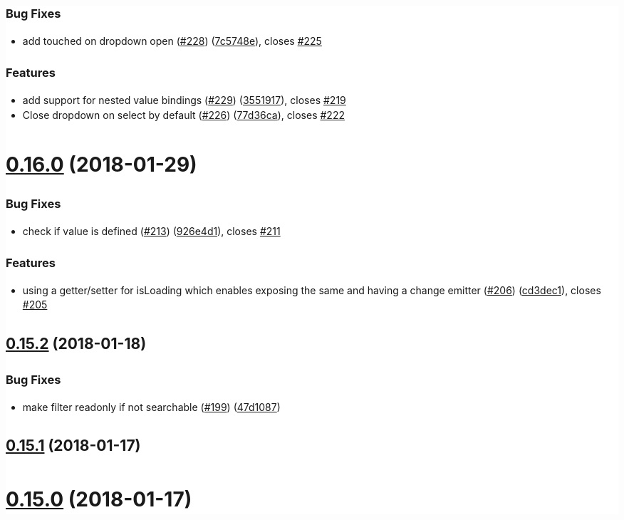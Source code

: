 ### Bug Fixes

- add touched on dropdown open ([#228](https://github.com/ngx-select-v1/ngx-select-v1/issues/228)) ([7c5748e](https://github.com/ngx-select-v1/ngx-select-v1/commit/7c5748e)), closes [#225](https://github.com/ngx-select-v1/ngx-select-v1/issues/225)

### Features

- add support for nested value bindings ([#229](https://github.com/ngx-select-v1/ngx-select-v1/issues/229)) ([3551917](https://github.com/ngx-select-v1/ngx-select-v1/commit/3551917)), closes [#219](https://github.com/ngx-select-v1/ngx-select-v1/issues/219)
- Close dropdown on select by default ([#226](https://github.com/ngx-select-v1/ngx-select-v1/issues/226)) ([77d36ca](https://github.com/ngx-select-v1/ngx-select-v1/commit/77d36ca)), closes [#222](https://github.com/ngx-select-v1/ngx-select-v1/issues/222)

<a name="0.16.0"></a>

# [0.16.0](https://github.com/ngx-select-v1/ngx-select-v1/compare/v0.15.2...v0.16.0) (2018-01-29)

### Bug Fixes

- check if value is defined ([#213](https://github.com/ngx-select-v1/ngx-select-v1/issues/213)) ([926e4d1](https://github.com/ngx-select-v1/ngx-select-v1/commit/926e4d1)), closes [#211](https://github.com/ngx-select-v1/ngx-select-v1/issues/211)

### Features

- using a getter/setter for isLoading which enables exposing the same and having a change emitter ([#206](https://github.com/ngx-select-v1/ngx-select-v1/issues/206)) ([cd3dec1](https://github.com/ngx-select-v1/ngx-select-v1/commit/cd3dec1)), closes [#205](https://github.com/ngx-select-v1/ngx-select-v1/issues/205)

<a name="0.15.2"></a>

## [0.15.2](https://github.com/ngx-select-v1/ngx-select-v1/compare/v0.15.1...v0.15.2) (2018-01-18)

### Bug Fixes

- make filter readonly if not searchable ([#199](https://github.com/ngx-select-v1/ngx-select-v1/issues/199)) ([47d1087](https://github.com/ngx-select-v1/ngx-select-v1/commit/47d1087))

<a name="0.15.1"></a>

## [0.15.1](https://github.com/ngx-select-v1/ngx-select-v1/compare/v0.15.0...v0.15.1) (2018-01-17)

<a name="0.15.0"></a>

# [0.15.0](https://github.com/ngx-select-v1/ngx-select-v1/compare/v0.14.4...v0.15.0) (2018-01-17)
